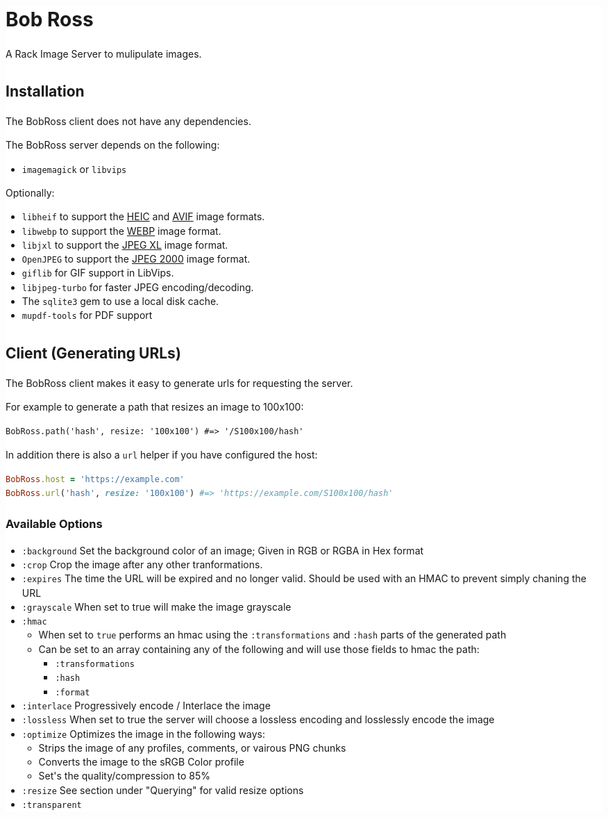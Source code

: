 # Bob Ross

A Rack Image Server to mulipulate images.


## Installation

The BobRoss client does not have any dependencies.

The BobRoss server depends on the following:

  - `imagemagick` or `libvips`

Optionally:

  - `libheif` to support the [HEIC](https://en.wikipedia.org/wiki/High_Efficiency_Image_File_Format)
    and [AVIF](https://en.wikipedia.org/wiki/AVIF) image formats.
  - `libwebp` to support the [WEBP](https://en.wikipedia.org/wiki/WebP) image
    format.
  - `libjxl` to support the [JPEG XL](https://en.wikipedia.org/wiki/JPEG_XL)
    image format.
  - `OpenJPEG` to support the [JPEG 2000](https://en.wikipedia.org/wiki/JPEG_2000) image format.
  - `giflib` for GIF support in LibVips.
  - `libjpeg-turbo` for faster JPEG encoding/decoding.
  - The `sqlite3` gem to use a local disk cache.
  - `mupdf-tools` for PDF support

## Client (Generating URLs)

The BobRoss client makes it easy to generate urls for requesting the server.

For example to generate a path that resizes an image to 100x100:

`BobRoss.path('hash', resize: '100x100') #=> '/S100x100/hash'` 

In addition there is also a `url` helper if you have configured the host:

```ruby
BobRoss.host = 'https://example.com'
BobRoss.url('hash', resize: '100x100') #=> 'https://example.com/S100x100/hash'
```

### Available Options

- `:background` Set the background color of an image; Given in RGB or RGBA in
  Hex format
- `:crop` Crop the image after any other tranformations.
- `:expires` The time the URL will be expired and no longer valid. Should be used
  with an HMAC to prevent simply chaning the URL
- `:grayscale` When set to true will make the image grayscale
- `:hmac`
  - When set to `true` performs an hmac using the `:transformations` and `:hash`
    parts of the generated path
  - Can be set to an array containing any of the following and will use those
    fields to hmac the path:
      - `:transformations`
      - `:hash`
      - `:format`
- `:interlace` Progressively encode / Interlace the image
- `:lossless` When set to true the server will choose a lossless encoding and
  losslessly encode the image
- `:optimize` Optimizes the image in the following ways:
  - Strips the image of any profiles, comments, or vairous PNG chunks
  - Converts the image to the sRGB Color profile
  - Set's the quality/compression to 85%
- `:resize` See section under "Querying" for valid resize options
- `:transparent`